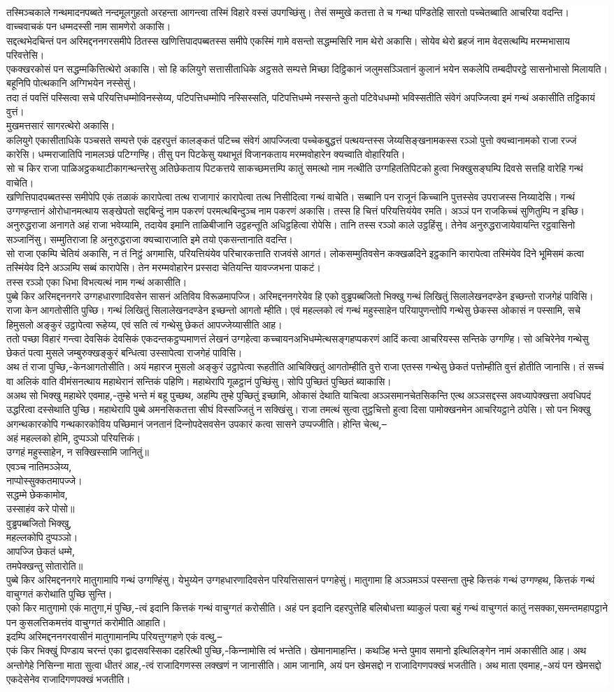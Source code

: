 तस्मिञ्‍चकाले गन्थमादनपब्बते नन्दमूलगुहतो अरहन्ता आगन्त्वा तस्मिं विहारे वस्सं उपगच्छिंसु। तेसं सम्मुखे कतत्ता ते च गन्था पण्डितेहि सारतो पच्‍चेतब्बाति आचरिया वदन्ति।  
वाच्‍चवाचकं पन धम्मदस्सी नाम सामणेरो अकासि।  
सद्दत्थभेदचिन्तं पन अरिमद्दननगरसमीपे ठितस्स खणित्तिपादपब्बतस्स समीपे एकस्मिं गामे वसन्तो सद्धम्मसिरि नाम थेरो अकासि। सोयेव थेरो ब्रहजं नाम वेदसत्थम्पि मरम्मभासाय परिवत्तेसि।  
एकक्खरकोसं पन सद्धम्मकित्तित्थेरो अकासि। सो हि कलियुगे सत्तासीताधिके अट्ठसते सम्पत्ते मिच्छा दिट्ठिकानं जलुमसञ्‍ञितानं कुलानं भयेन सकलेपि तम्बदीपरट्ठे सासनोभासो मिलायति। बहूनिपि पोत्थकानि अग्गिभयेन नस्सेसुं।  
तदा तं पवत्तिं पस्सित्वा सचे परियत्तिधम्मोविनस्सेय्य, पटिपत्तिधम्मोपि नस्सिस्सति, पटिपत्तिधम्मे नस्सन्ते कुतो पटिवेधधम्मो भविस्सतीति संवेगं अपज्‍जित्वा इमं गन्थं अकासीति तट्टिकायं वुत्तं।  
मुखमत्तसारं सागरत्थेरो अकासि।  
कलियुगे एकासीताधिके पञ्‍चसते सम्पत्ते एकं दहरपुत्तं कालङ्कतं पटिच्‍च संवेगं आपज्‍जित्वा पच्‍चेकबुद्धत्तं पत्थयन्तस्स जेय्यसिङ्खनामकस्स रञ्‍ञो पुत्तो क्यच्वानामको राजा रज्‍जं कारेसि। धम्मराजातिपि नामलञ्छं पटिग्गण्हि। तीसु पन पिटकेसु यथाभूतं विजानकताय मरम्मवोहारेन क्यच्वाति वोहारियति।  
सो च किर राजा पाळिअट्ठकथाटीकागन्थन्तरेसु अतिछेकताय पिटकत्तये साकच्छमत्तम्पि कातुं समत्थो नाम नत्थीति उग्गहिततिपिटको हुत्वा भिक्खुसङ्घम्पि दिवसे सत्तहि वारेहि गन्थं वाचेति।  
खणित्तिपादपब्बतस्स समीपेपि एकं तळाकं कारापेत्वा तत्थ राजागारं कारापेत्वा तत्थ निसीदित्वा गन्थं वाचेति। सब्बानि पन राजूनं किच्‍चानि पुत्तस्सेव उपराजस्स निय्यादेसि। गन्थं उग्गण्हन्तानं ओरोधानमत्थाय सङ्खेपतो सद्दबिन्दुं नाम पकरणं परमत्थबिन्दुञ्‍च नाम पकरणं अकासि। तस्स हि चित्तं परियत्तियंयेव रमति। अञ्‍ञं पन राजकिच्‍चं सुणितुम्पि न इच्छि। अनुरुद्धराजा अनागते अहं राजा भवेय्यामि, तदायेव इमानि ताळिबीजानि उट्ठहन्तूति अधिट्ठहित्वा रोपेसि। तानि तस्स रञ्‍ञो काले उट्ठहिंसु। तेनेव अनुरुद्धराजायेवायन्ति रट्ठवासिनो सञ्‍जानिंसु। सम्मुतिराजा हि अनुरुद्धराजा क्यच्वाराजाति इमे तयो एकसन्तानाति वदन्ति।  
सो राजा एकम्पि चेतियं अकासि, न तं निट्ठं अगमासि, परियत्तियंयेव परिचारकत्ताति राजवंसे आगतं। लोकसम्मुतिवसेन कक्खळदिने इट्ठकानि कारापेत्वा तस्मिंयेव दिने भूमिसमं कत्वा तस्मिंयेव दिने अञ्‍ञम्पि सब्बं कारापेसि। तेन मरम्मवोहारेन प्रस्सदा चेतियन्ति यावज्‍जभना पाकटं।  
तस्स रञ्‍ञो एका धिभा विभत्यत्थं नाम गन्थं अकासीति।  
पुब्बे किर अरिमद्दननगरे उग्गहधारणादिवसेन सासनं अतिविय विरूळमापज्‍जि। अरिमद्दननगरेयेव हि एको वुड्ढपब्बजितो भिक्खु गन्थं लिखितुं सिलालेखनदण्डेन इच्छन्तो राजगेहं पाविसि। राजा केन आगतोसीति पुच्छि। गन्थं लिखितुं सिलालेखनदण्डेन इच्छन्तो आगतो म्हीति। एवं महल्‍लको त्वं गन्थं महुस्साहेन परियापुणन्तोपि गन्थेसु छेकस्स ओकासं न पस्सामि, सचे हिमुसलो अङ्कुरं उट्ठापेत्वा रूहेय्य, एवं सति त्वं गन्थेसु छेकतं आपज्‍जेय्यासीति आह।  
ततो पच्छा विहारं गन्त्वा देवसिकं देवसिकं एकदन्तकट्ठप्पमाणत्तं लेखनं उग्गहेत्वा कच्‍चायनअभिधम्मेत्थसङ्गहप्पकरणं आदिं कत्वा आचरियस्स सन्तिके उग्गण्हि। सो अचिरेनेव गन्थेसु छेकतं पत्वा मुसले जम्बुरुक्खङ्कुरं बन्धित्वा उस्सापेत्वा राजगेहं पाविसि।  
अथ तं राजा पुच्छि,-केनआगतोसीति। अयं महारज मुसलो अङ्कुरं उट्ठापेत्वा रूहतीति आचिक्खितुं आगतोम्हीति वुत्ते राजा एतस्स गन्थेसु छेकतं पत्तोम्हीति वुत्तं होतीति जानासि। तं सच्‍चं वा अलिकं वाति वीमंसनत्थाय महाथेरानं सन्तिकं पहिणि। महाथेरापि गूळट्ठानं पुच्छिंसु। सोपि पुच्छितं पुच्छितं ब्याकासि।  
अअथ सो भिक्खु महाथेरे एवमाह,-तुम्हे भन्ते मं बहू पुच्छथ, अहम्पि तुम्हे पुच्छितुं इच्छामि, ओकासं देथाति याचित्वा अञ्‍ञसमानचेतसिकन्ति एत्थ अञ्‍ञसद्दस्स अवध्यापेक्खत्ता अवधिपदं उद्धरित्वा दस्सेथाति पुच्छि। महाथेरापि पुब्बे अमनसिकतत्ता सीघं विस्सज्‍जितुं न सक्खिंसु। राजा तमत्थं सुत्वा तुट्ठचित्तो हुत्वा दिसा पामोक्खनमेन आचरियट्ठाने ठपेसि। सो पन भिक्खु अगन्थकारकोपि गन्थकारकोविय पच्छिमानं जनतानं दिन्‍नोपदेसवसेन उपकारं कत्वा सासने उप्पज्‍जीति। होन्ति चेत्थ,–  
अहं महल्‍लको होमि, दुप्पञ्‍ञो परियत्तिकं।  
उग्गहं महुस्साहेन, न सक्खिस्सामि जानितुं॥  
एवञ्‍च नातिमञ्‍ञेय्य,  
नाप्पोस्सुक्‍कतमापज्‍जे।  
सद्धम्मे छेककामोव,  
उस्साहंव करे पोसो॥  
वुड्ढपब्बजितो भिक्खु,  
महल्‍लकोपि दुप्पञ्‍ञो।  
आपज्‍जि छेकतं धम्मे,  
तमपेक्खन्तु सोतारोति॥  
पुब्बे किर अरिमद्दननगरे मातुगामापि गन्थं उग्गण्हिंसु। येभुय्येन उग्गहधारणादिवसेन परियत्तिसासनं पग्गहेसुं। मातुगामा हि अञ्‍ञमञ्‍ञं पस्सन्ता तुम्हे कित्तकं गन्थं उग्गण्हथ, कित्तकं गन्थं वाचुग्गतं करोथाति पुच्छि सुन्ति।  
एको किर मातुगामो एकं मातुगा,मं पुच्छि,-त्वं इदानि कित्तकं गन्थं वाचुग्गतं करोसीति। अहं पन इदानि दहरपुत्तेहि बलिबोधत्ता ब्याकुलं पत्वा बहुं गन्थं वाचुग्गतं कातुं नसक्‍का,समन्तमहापट्ठाने पन कुसलत्तिकमत्तंव वाचुग्गतं करोमीति आहाति।  
इदम्पि अरिमद्दननगरवासीनं मातुगामानम्पि परियत्तुग्गहणे एकं वत्थु,–  
एकं किर भिक्खुं पिण्डाय चरन्तं एका द्वादसवस्सिका दहरित्थी पुच्छि,-किन्‍नामोसि त्वं भन्तेति। खेमानामाहन्ति। कथञ्हि भन्ते पुमाव समानो इत्थिलिङ्गेन नामं अकासीति आह। अथ अन्तोगेहे निसिन्‍ना माता सुत्वा धीतरं आह,-त्वं राजादिगणस्स लक्खणं न जानासीति। आम जानामि, अयं पन खेमसद्दो न राजादिगणपक्खं भजतीति। अथ माता एवमाह,-अयं पन खेमसद्दो एकदेसेनेव राजादिगणपक्खं भजतीति।  